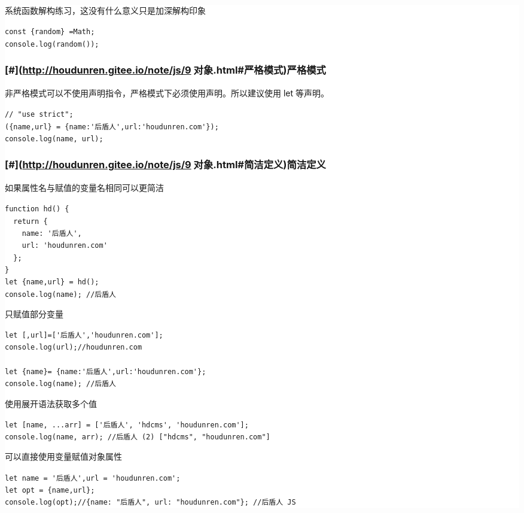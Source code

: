 系统函数解构练习，这没有什么意义只是加深解构印象

```text
const {random} =Math;
console.log(random());
```

### [#](http://houdunren.gitee.io/note/js/9 对象.html#严格模式)严格模式

非严格模式可以不使用声明指令，严格模式下必须使用声明。所以建议使用 let 等声明。

```text
// "use strict";
({name,url} = {name:'后盾人',url:'houdunren.com'});
console.log(name, url);
```

### [#](http://houdunren.gitee.io/note/js/9 对象.html#简洁定义)简洁定义

如果属性名与赋值的变量名相同可以更简洁

```text
function hd() {
  return {
    name: '后盾人',
    url: 'houdunren.com'
  };
}
let {name,url} = hd();
console.log(name); //后盾人
```

只赋值部分变量

```text
let [,url]=['后盾人','houdunren.com'];
console.log(url);//houdunren.com

let {name}= {name:'后盾人',url:'houdunren.com'};
console.log(name); //后盾人
```

使用展开语法获取多个值

```text
let [name, ...arr] = ['后盾人', 'hdcms', 'houdunren.com'];
console.log(name, arr); //后盾人 (2) ["hdcms", "houdunren.com"]
```

可以直接使用变量赋值对象属性

```text
let name = '后盾人',url = 'houdunren.com';
let opt = {name,url};
console.log(opt);//{name: "后盾人", url: "houdunren.com"}; //后盾人 JS
```


  [`id-${id++}`]: id,
  [`id-${id++}`]: id,
  [`id-${id++}`]: id